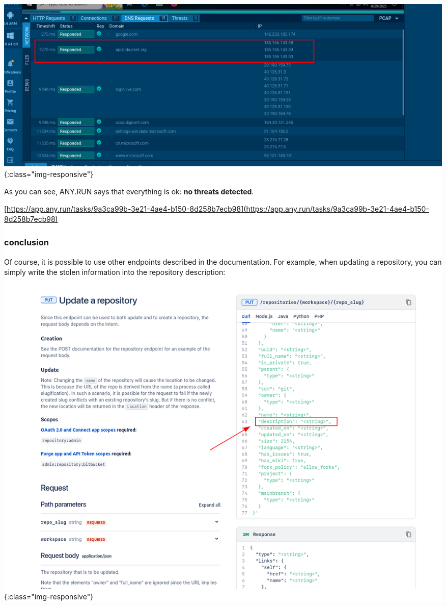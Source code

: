 ![malware](/assets/images/175/2025-08-29_04-48.png){:class="img-responsive"}    

As you can see, ANY.RUN says that everything is ok: **no threats detected**.     

[https://app.any.run/tasks/9a3ca99b-3e21-4ae4-b150-8d258b7ecb98](https://app.any.run/tasks/9a3ca99b-3e21-4ae4-b150-8d258b7ecb98)     

### conclusion

Of course, it is possible to use other endpoints described in the documentation. For example, when updating a repository, you can simply write the stolen information into the repository description:

![malware](/assets/images/175/2025-08-29_04-35.png){:class="img-responsive"}    
